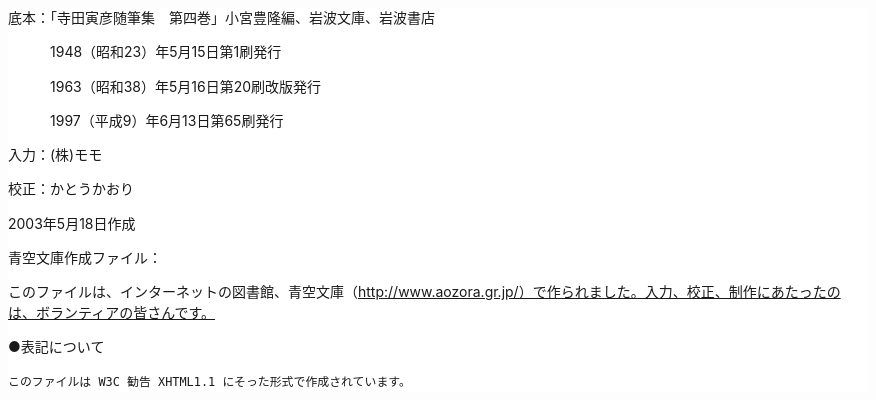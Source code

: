 











底本：「寺田寅彦随筆集　第四巻」小宮豊隆編、岩波文庫、岩波書店


　　　1948（昭和23）年5月15日第1刷発行

　　　1963（昭和38）年5月16日第20刷改版発行

　　　1997（平成9）年6月13日第65刷発行

入力：(株)モモ

校正：かとうかおり

2003年5月18日作成

青空文庫作成ファイル：

このファイルは、インターネットの図書館、青空文庫（http://www.aozora.gr.jp/）で作られました。入力、校正、制作にあたったのは、ボランティアの皆さんです。











●表記について


	このファイルは W3C 勧告 XHTML1.1 にそった形式で作成されています。